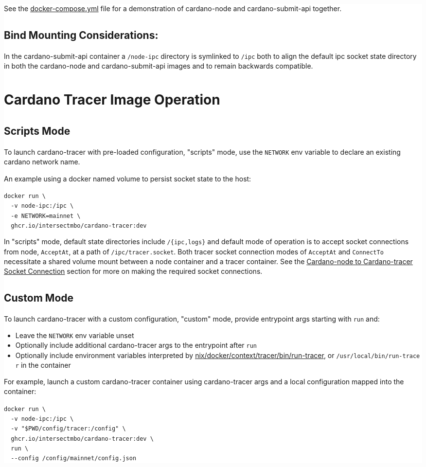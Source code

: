 See the [docker-compose.yml](../../docker-compose.yml) file for a demonstration
of cardano-node and cardano-submit-api together.


## Bind Mounting Considerations:
In the cardano-submit-api container a `/node-ipc` directory is symlinked to `/ipc`
both to align the default ipc socket state directory in both the cardano-node
and cardano-submit-api images and to remain backwards compatible.


# Cardano Tracer Image Operation
## Scripts Mode
To launch cardano-tracer with pre-loaded configuration, "scripts" mode,
use the `NETWORK` env variable to declare an existing cardano network name.

An example using a docker named volume to persist socket state to the host:
```
docker run \
  -v node-ipc:/ipc \
  -e NETWORK=mainnet \
  ghcr.io/intersectmbo/cardano-tracer:dev
```

In "scripts" mode, default state directories include `/{ipc,logs}` and default
mode of operation is to accept socket connections from node, `AcceptAt`, at a
path of `/ipc/tracer.socket`.  Both tracer socket connection modes of
`AcceptAt` and `ConnectTo` necessitate a shared volume mount between a node
container and a tracer container.  See the [Cardano-node to Cardano-tracer
Socket Connection](#cardano-node-to-cardano-tracer-socket-connection) section
for more on making the required socket connections.


## Custom Mode
To launch cardano-tracer with a custom configuration, "custom" mode, provide
entrypoint args starting with `run` and:
* Leave the `NETWORK` env variable unset
* Optionally include additional cardano-tracer args to the entrypoint after `run`
* Optionally include environment variables interpreted by
  [nix/docker/context/tracer/bin/run-tracer](context/tracer/bin/run-tracer), or
  `/usr/local/bin/run-tracer` in the container

For example, launch a custom cardano-tracer container using cardano-tracer args and
a local configuration mapped into the container:
```
docker run \
  -v node-ipc:/ipc \
  -v "$PWD/config/tracer:/config" \
  ghcr.io/intersectmbo/cardano-tracer:dev \
  run \
  --config /config/mainnet/config.json
```
